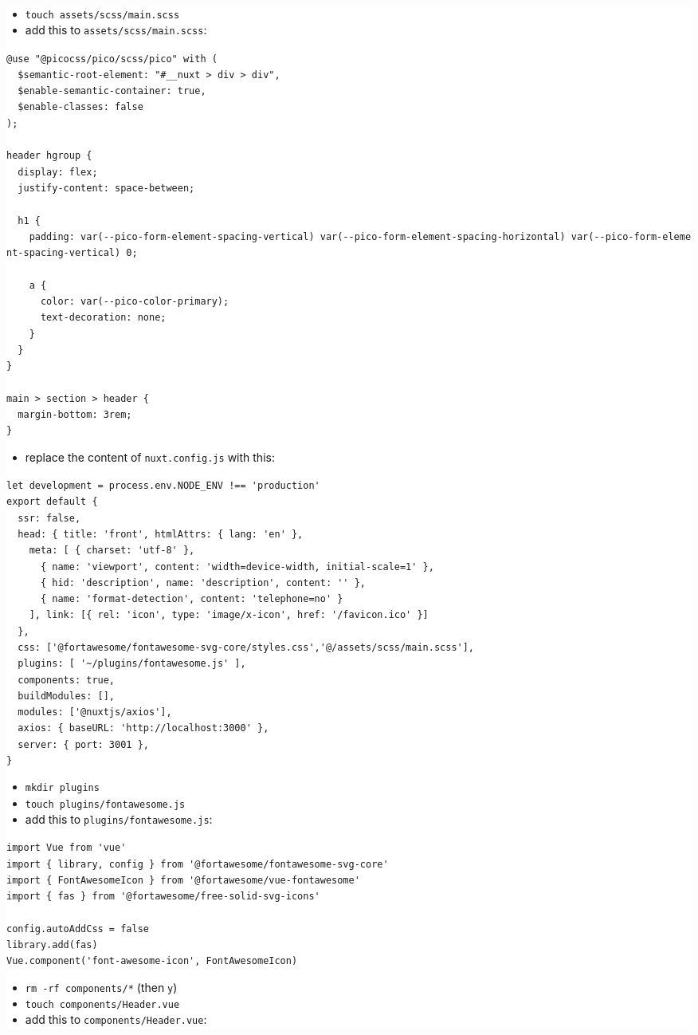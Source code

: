 - `touch assets/scss/main.scss`
- add this to `assets/scss/main.scss`:
```
@use "@picocss/pico/scss/pico" with (
  $semantic-root-element: "#__nuxt > div > div",
  $enable-semantic-container: true,
  $enable-classes: false
);

header hgroup {
  display: flex;
  justify-content: space-between;
  
  h1 {
    padding: var(--pico-form-element-spacing-vertical) var(--pico-form-element-spacing-horizontal) var(--pico-form-element-spacing-vertical) 0;

    a {
      color: var(--pico-color-primary);
      text-decoration: none;
    }
  }
}

main > section > header {
  margin-bottom: 3rem;
}
```
- replace the content of `nuxt.config.js` with this:
```
let development = process.env.NODE_ENV !== 'production'
export default {
  ssr: false,
  head: { title: 'front', htmlAttrs: { lang: 'en' },
    meta: [ { charset: 'utf-8' },
      { name: 'viewport', content: 'width=device-width, initial-scale=1' },
      { hid: 'description', name: 'description', content: '' },
      { name: 'format-detection', content: 'telephone=no' }
    ], link: [{ rel: 'icon', type: 'image/x-icon', href: '/favicon.ico' }]
  },
  css: ['@fortawesome/fontawesome-svg-core/styles.css','@/assets/scss/main.scss'],
  plugins: [ '~/plugins/fontawesome.js' ],
  components: true,
  buildModules: [],
  modules: ['@nuxtjs/axios'],
  axios: { baseURL: 'http://localhost:3000' },
  server: { port: 3001 },
}
```
- `mkdir plugins`
- `touch plugins/fontawesome.js`
- add this to `plugins/fontawesome.js`:
```
import Vue from 'vue'
import { library, config } from '@fortawesome/fontawesome-svg-core'
import { FontAwesomeIcon } from '@fortawesome/vue-fontawesome'
import { fas } from '@fortawesome/free-solid-svg-icons'

config.autoAddCss = false
library.add(fas)
Vue.component('font-awesome-icon', FontAwesomeIcon)
```
- `rm -rf components/*` (then `y`)
- `touch components/Header.vue`
- add this to `components/Header.vue`: